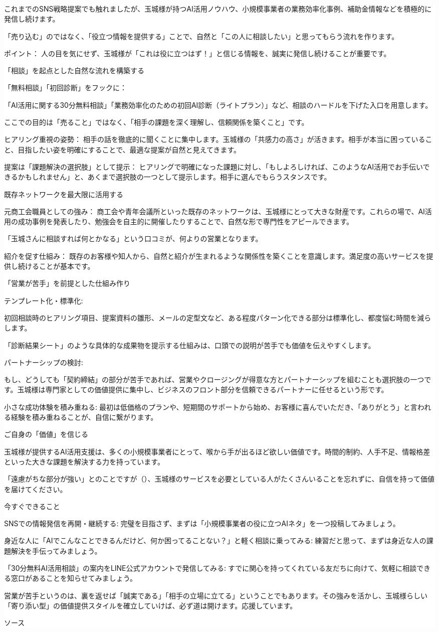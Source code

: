 これまでのSNS戦略提案でも触れましたが、玉城様が持つAI活用ノウハウ、小規模事業者の業務効率化事例、補助金情報などを積極的に発信し続けます。

「売り込む」のではなく、「役立つ情報を提供する」ことで、自然と「この人に相談したい」と思ってもらう流れを作ります。

ポイント： 人の目を気にせず、玉城様が「これは役に立つはず！」と信じる情報を、誠実に発信し続けることが重要です。

「相談」を起点とした自然な流れを構築する

「無料相談」「初回診断」をフックに：

「AI活用に関する30分無料相談」「業務効率化のための初回AI診断（ライトプラン）」など、相談のハードルを下げた入口を用意します。

ここでの目的は「売ること」ではなく、「相手の課題を深く理解し、信頼関係を築くこと」です。

ヒアリング重視の姿勢： 相手の話を徹底的に聞くことに集中します。玉城様の「共感力の高さ」が活きます。相手が本当に困っていること、目指したい姿を明確にすることで、最適な提案が自然と見えてきます。

提案は「課題解決の選択肢」として提示： ヒアリングで明確になった課題に対し、「もしよろしければ、このようなAI活用でお手伝いできるかもしれません」と、あくまで選択肢の一つとして提示します。相手に選んでもらうスタンスです。

既存ネットワークを最大限に活用する

元商工会職員としての強み： 商工会や青年会議所といった既存のネットワークは、玉城様にとって大きな財産です。これらの場で、AI活用の成功事例を発表したり、勉強会を自主的に開催したりすることで、自然な形で専門性をアピールできます。

「玉城さんに相談すれば何とかなる」という口コミが、何よりの営業となります。

紹介を促す仕組み： 既存のお客様や知人から、自然と紹介が生まれるような関係性を築くことを意識します。満足度の高いサービスを提供し続けることが基本です。

「営業が苦手」を前提とした仕組み作り

テンプレート化・標準化:

初回相談時のヒアリング項目、提案資料の雛形、メールの定型文など、ある程度パターン化できる部分は標準化し、都度悩む時間を減らします。

「診断結果シート」のような具体的な成果物を提示する仕組みは、口頭での説明が苦手でも価値を伝えやすくします。

パートナーシップの検討:

もし、どうしても「契約締結」の部分が苦手であれば、営業やクロージングが得意な方とパートナーシップを組むことも選択肢の一つです。玉城様は専門家としての価値提供に集中し、ビジネスのフロント部分を信頼できるパートナーに任せるという形です。

小さな成功体験を積み重ねる: 最初は低価格のプランや、短期間のサポートから始め、お客様に喜んでいただき、「ありがとう」と言われる経験を積み重ねることが、自信に繋がります。

ご自身の「価値」を信じる

玉城様が提供するAI活用支援は、多くの小規模事業者にとって、喉から手が出るほど欲しい価値です。時間的制約、人手不足、情報格差といった大きな課題を解決する力を持っています。

「遠慮がちな部分が強い」とのことですが（）、玉城様のサービスを必要としている人がたくさんいることを忘れずに、自信を持って価値を届けてください。

今すぐできること

SNSでの情報発信を再開・継続する: 完璧を目指さず、まずは「小規模事業者の役に立つAIネタ」を一つ投稿してみましょう。

身近な人に「AIでこんなことできるんだけど、何か困ってることない？」と軽く相談に乗ってみる: 練習だと思って、まずは身近な人の課題解決を手伝ってみましょう。

「30分無料AI活用相談」の案内をLINE公式アカウントで発信してみる: すでに関心を持ってくれている友だちに向けて、気軽に相談できる窓口があることを知らせてみましょう。

営業が苦手というのは、裏を返せば「誠実である」「相手の立場に立てる」ということでもあります。その強みを活かし、玉城様らしい「寄り添い型」の価値提供スタイルを確立していけば、必ず道は開けます。応援しています。

ソース

  

  
